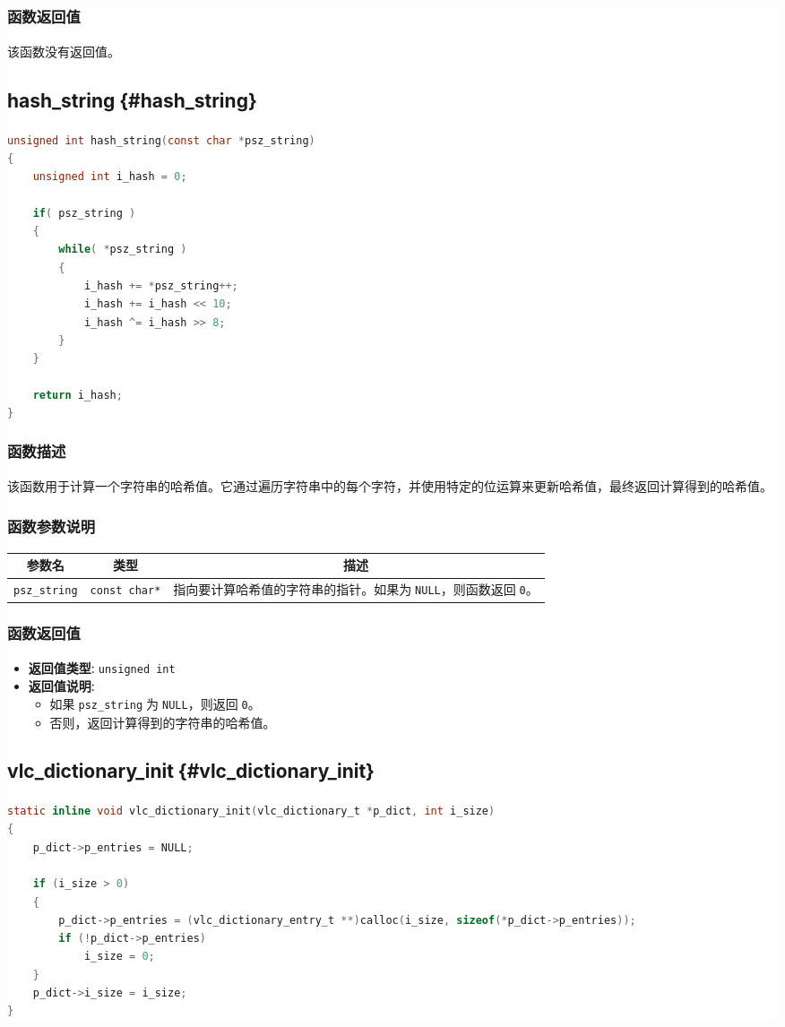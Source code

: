 ### 函数返回值
该函数没有返回值。
## hash_string {#hash_string}

```c
unsigned int hash_string(const char *psz_string)
{
    unsigned int i_hash = 0;

    if( psz_string )
    {
        while( *psz_string )
        {
            i_hash += *psz_string++;
            i_hash += i_hash << 10;
            i_hash ^= i_hash >> 8;
        }
    }

    return i_hash;
}
```

### 函数描述
该函数用于计算一个字符串的哈希值。它通过遍历字符串中的每个字符，并使用特定的位运算来更新哈希值，最终返回计算得到的哈希值。

### 函数参数说明

| 参数名       | 类型          | 描述                                                                 |
|--------------|---------------|--------------------------------------------------------------------------|
| `psz_string` | `const char*` | 指向要计算哈希值的字符串的指针。如果为 `NULL`，则函数返回 `0`。 |

### 函数返回值
- **返回值类型**: `unsigned int`
- **返回值说明**:
  - 如果 `psz_string` 为 `NULL`，则返回 `0`。
  - 否则，返回计算得到的字符串的哈希值。
## vlc_dictionary_init {#vlc_dictionary_init}

```c
static inline void vlc_dictionary_init(vlc_dictionary_t *p_dict, int i_size)
{
    p_dict->p_entries = NULL;

    if (i_size > 0)
    {
        p_dict->p_entries = (vlc_dictionary_entry_t **)calloc(i_size, sizeof(*p_dict->p_entries));
        if (!p_dict->p_entries)
            i_size = 0;
    }
    p_dict->i_size = i_size;
}
```
